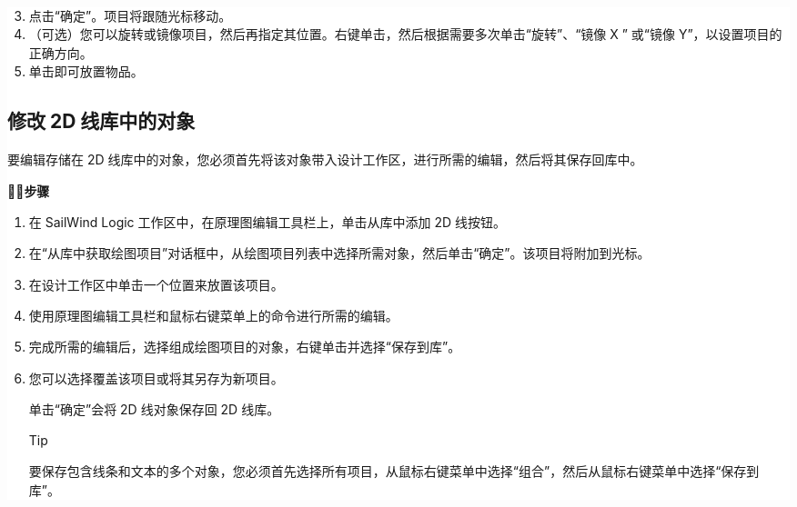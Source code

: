 3. 点击“确定”。项目将跟随光标移动。
4. （可选）您可以旋转或镜像项目，然后再指定其位置。右键单击，然后根据需要多次单击“旋转”、“镜像 X ” 或“镜像 Y”，以设置项目的正确方向。
5. 单击即可放置物品。

## 修改 2D 线库中的对象

要编辑存储在 2D 线库中的对象，您必须首先将该对象带入设计工作区，进行所需的编辑，然后将其保存回库中。

🏃‍♂️‍**步骤**

1. 在 SailWind Logic 工作区中，在原理图编辑工具栏上，单击从库中添加 2D 线按钮。

2. 在“从库中获取绘图项目”对话框中，从绘图项目列表中选择所需对象，然后单击“确定”。该项目将附加到光标。

3. 在设计工作区中单击一个位置来放置该项目。

4. 使用原理图编辑工具栏和鼠标右键菜单上的命令进行所需的编辑。

5. 完成所需的编辑后，选择组成绘图项目的对象，右键单击并选择“保存到库”。

6. 您可以选择覆盖该项目或将其另存为新项目。

   单击“确定”会将 2D 线对象保存回 2D 线库。

   > [!TIP]
   >
   > 要保存包含线条和文本的多个对象，您必须首先选择所有项目，从鼠标右键菜单中选择“组合”，然后从鼠标右键菜单中选择“保存到库”。

